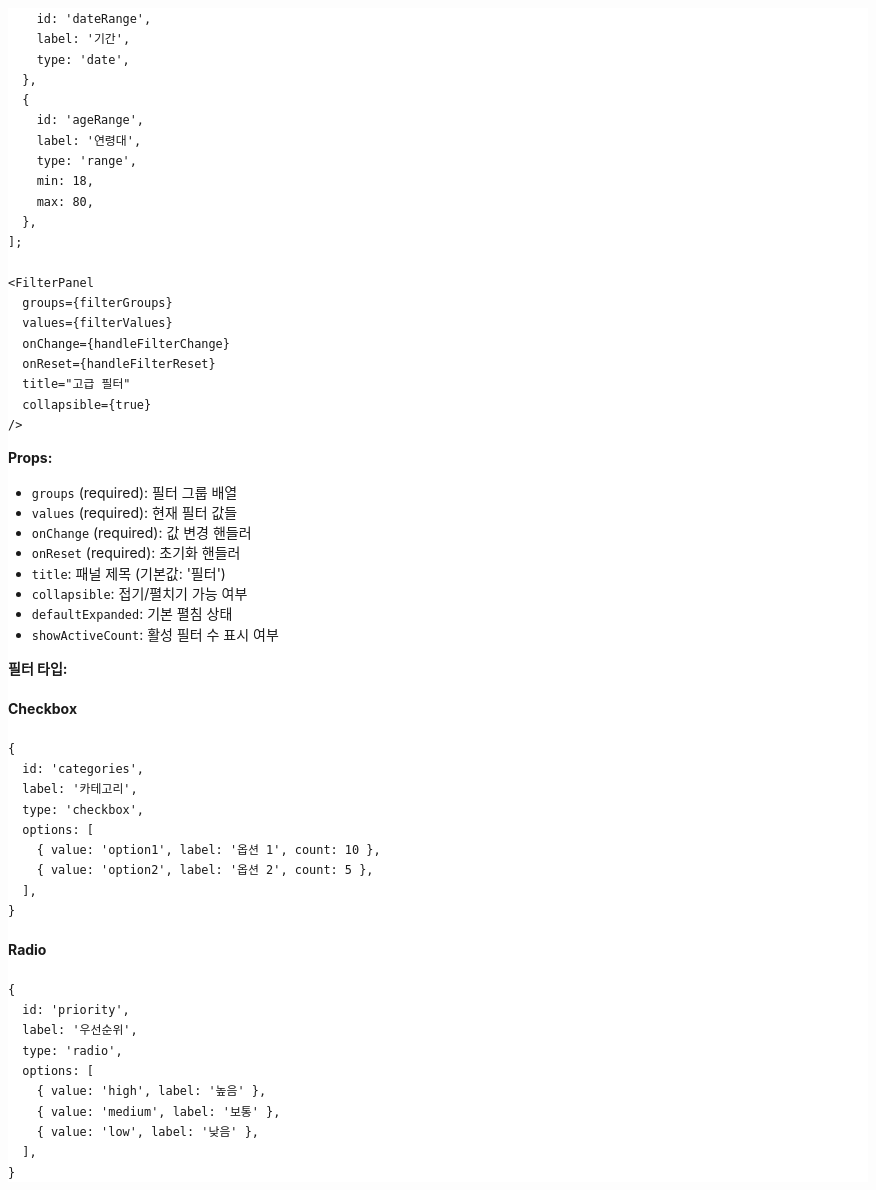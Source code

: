 ```tsx
    id: 'dateRange',
    label: '기간',
    type: 'date',
  },
  {
    id: 'ageRange',
    label: '연령대',
    type: 'range',
    min: 18,
    max: 80,
  },
];

<FilterPanel
  groups={filterGroups}
  values={filterValues}
  onChange={handleFilterChange}
  onReset={handleFilterReset}
  title="고급 필터"
  collapsible={true}
/>
```

**Props:**
- `groups` (required): 필터 그룹 배열
- `values` (required): 현재 필터 값들
- `onChange` (required): 값 변경 핸들러
- `onReset` (required): 초기화 핸들러
- `title`: 패널 제목 (기본값: '필터')
- `collapsible`: 접기/펼치기 가능 여부
- `defaultExpanded`: 기본 펼침 상태
- `showActiveCount`: 활성 필터 수 표시 여부

**필터 타입:**

#### Checkbox
```tsx
{
  id: 'categories',
  label: '카테고리',
  type: 'checkbox',
  options: [
    { value: 'option1', label: '옵션 1', count: 10 },
    { value: 'option2', label: '옵션 2', count: 5 },
  ],
}
```

#### Radio
```tsx
{
  id: 'priority',
  label: '우선순위',
  type: 'radio',
  options: [
    { value: 'high', label: '높음' },
    { value: 'medium', label: '보통' },
    { value: 'low', label: '낮음' },
  ],
}
```

